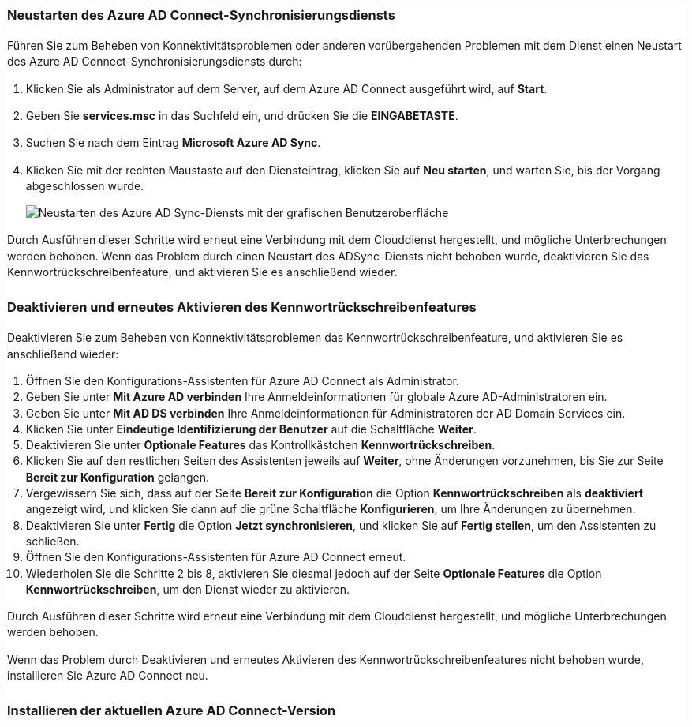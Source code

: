 ### <a name="restart-the-azure-ad-connect-sync-service"></a>Neustarten des Azure AD Connect-Synchronisierungsdiensts

Führen Sie zum Beheben von Konnektivitätsproblemen oder anderen vorübergehenden Problemen mit dem Dienst einen Neustart des Azure AD Connect-Synchronisierungsdiensts durch:

1. Klicken Sie als Administrator auf dem Server, auf dem Azure AD Connect ausgeführt wird, auf **Start**.
1. Geben Sie **services.msc** in das Suchfeld ein, und drücken Sie die **EINGABETASTE**.
1. Suchen Sie nach dem Eintrag **Microsoft Azure AD Sync**.
1. Klicken Sie mit der rechten Maustaste auf den Diensteintrag, klicken Sie auf **Neu starten**, und warten Sie, bis der Vorgang abgeschlossen wurde.

   ![Neustarten des Azure AD Sync-Diensts mit der grafischen Benutzeroberfläche][Service restart]

Durch Ausführen dieser Schritte wird erneut eine Verbindung mit dem Clouddienst hergestellt, und mögliche Unterbrechungen werden behoben. Wenn das Problem durch einen Neustart des ADSync-Diensts nicht behoben wurde, deaktivieren Sie das Kennwortrückschreibenfeature, und aktivieren Sie es anschließend wieder.

### <a name="disable-and-re-enable-the-password-writeback-feature"></a>Deaktivieren und erneutes Aktivieren des Kennwortrückschreibenfeatures

Deaktivieren Sie zum Beheben von Konnektivitätsproblemen das Kennwortrückschreibenfeature, und aktivieren Sie es anschließend wieder:

   1. Öffnen Sie den Konfigurations-Assistenten für Azure AD Connect als Administrator.
   1. Geben Sie unter **Mit Azure AD verbinden** Ihre Anmeldeinformationen für globale Azure AD-Administratoren ein.
   1. Geben Sie unter **Mit AD DS verbinden** Ihre Anmeldeinformationen für Administratoren der AD Domain Services ein.
   1. Klicken Sie unter **Eindeutige Identifizierung der Benutzer** auf die Schaltfläche **Weiter**.
   1. Deaktivieren Sie unter **Optionale Features** das Kontrollkästchen **Kennwortrückschreiben**.
   1. Klicken Sie auf den restlichen Seiten des Assistenten jeweils auf **Weiter**, ohne Änderungen vorzunehmen, bis Sie zur Seite **Bereit zur Konfiguration** gelangen.
   1. Vergewissern Sie sich, dass auf der Seite **Bereit zur Konfiguration** die Option **Kennwortrückschreiben** als **deaktiviert** angezeigt wird, und klicken Sie dann auf die grüne Schaltfläche **Konfigurieren**, um Ihre Änderungen zu übernehmen.
   1. Deaktivieren Sie unter **Fertig** die Option **Jetzt synchronisieren**, und klicken Sie auf **Fertig stellen**, um den Assistenten zu schließen.
   1. Öffnen Sie den Konfigurations-Assistenten für Azure AD Connect erneut.
   1. Wiederholen Sie die Schritte 2 bis 8, aktivieren Sie diesmal jedoch auf der Seite **Optionale Features** die Option **Kennwortrückschreiben**, um den Dienst wieder zu aktivieren.

Durch Ausführen dieser Schritte wird erneut eine Verbindung mit dem Clouddienst hergestellt, und mögliche Unterbrechungen werden behoben.

Wenn das Problem durch Deaktivieren und erneutes Aktivieren des Kennwortrückschreibenfeatures nicht behoben wurde, installieren Sie Azure AD Connect neu.

### <a name="install-the-latest-azure-ad-connect-release"></a>Installieren der aktuellen Azure AD Connect-Version


[Service restart]: ./media/active-directory-passwords-troubleshoot/servicerestart.png "Neustarten des Azure AD Sync-Diensts"
[Support code]: ./media/active-directory-passwords-troubleshoot/supportcode.png "Der Unterstützungscode befindet sich am rechten unteren Rand des Fensters."